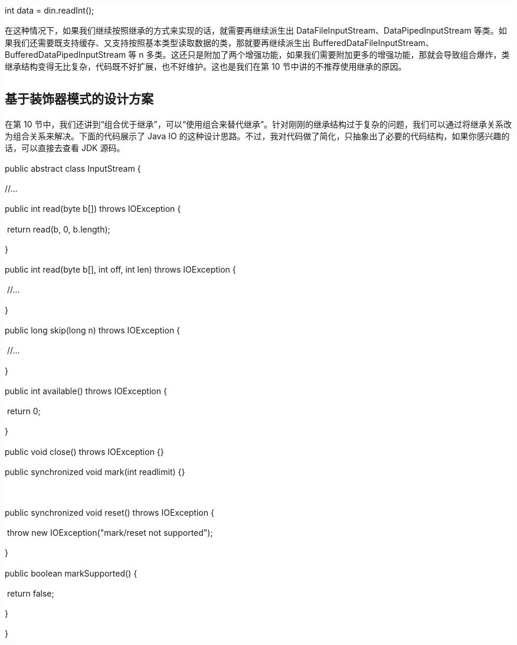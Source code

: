int data = din.readInt();

在这种情况下，如果我们继续按照继承的方式来实现的话，就需要再继续派生出 DataFileInputStream、DataPipedInputStream 等类。如果我们还需要既支持缓存、又支持按照基本类型读取数据的类，那就要再继续派生出 BufferedDataFileInputStream、BufferedDataPipedInputStream 等 n 多类。这还只是附加了两个增强功能，如果我们需要附加更多的增强功能，那就会导致组合爆炸，类继承结构变得无比复杂，代码既不好扩展，也不好维护。这也是我们在第 10 节中讲的不推荐使用继承的原因。

## 基于装饰器模式的设计方案

在第 10 节中，我们还讲到“组合优于继承”，可以“使用组合来替代继承”。针对刚刚的继承结构过于复杂的问题，我们可以通过将继承关系改为组合关系来解决。下面的代码展示了 Java IO 的这种设计思路。不过，我对代码做了简化，只抽象出了必要的代码结构，如果你感兴趣的话，可以直接去查看 JDK 源码。

public abstract class InputStream {

  //...

  public int read(byte b[]) throws IOException {

​    return read(b, 0, b.length);

  }

  

  public int read(byte b[], int off, int len) throws IOException {

​    //...

  }

  

  public long skip(long n) throws IOException {

​    //...

  }

  public int available() throws IOException {

​    return 0;

  }

  

  public void close() throws IOException {}

  public synchronized void mark(int readlimit) {}

​    

  public synchronized void reset() throws IOException {

​    throw new IOException("mark/reset not supported");

  }

  public boolean markSupported() {

​    return false;

  }

}
